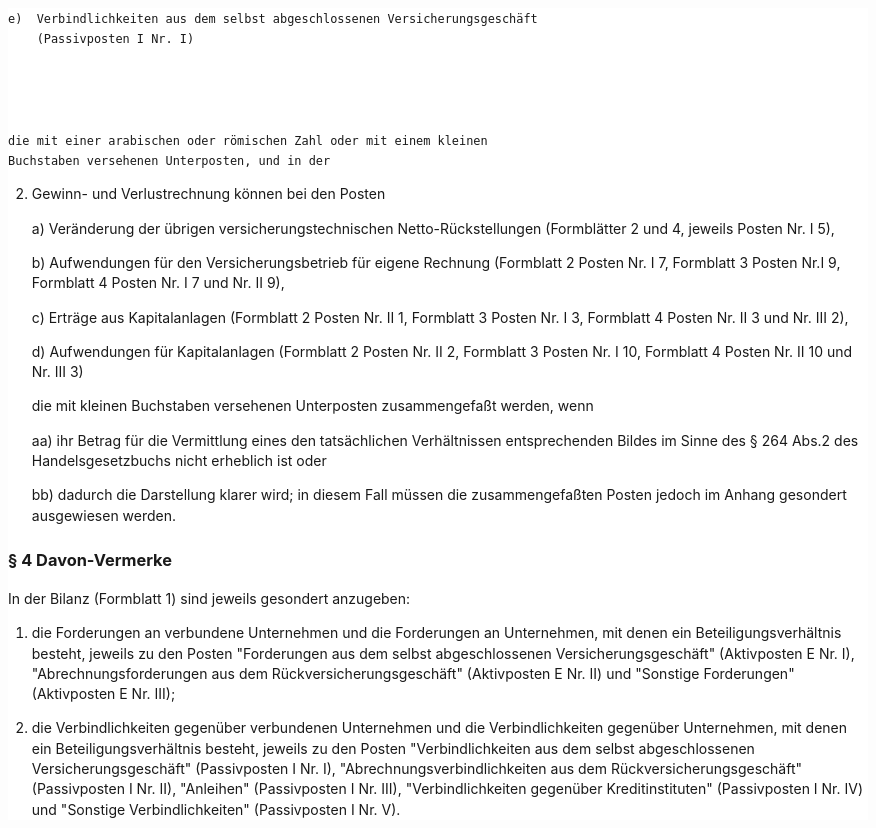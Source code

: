     e)  Verbindlichkeiten aus dem selbst abgeschlossenen Versicherungsgeschäft
        (Passivposten I Nr. I)




    die mit einer arabischen oder römischen Zahl oder mit einem kleinen
    Buchstaben versehenen Unterposten, und in der


2.  Gewinn- und Verlustrechnung können bei den Posten

    a)  Veränderung der übrigen versicherungstechnischen Netto-Rückstellungen
        (Formblätter 2 und 4, jeweils Posten Nr. I 5),


    b)  Aufwendungen für den Versicherungsbetrieb für eigene Rechnung
        (Formblatt 2 Posten Nr. I 7, Formblatt 3 Posten Nr.I 9, Formblatt 4
        Posten Nr. I 7 und Nr. II 9),


    c)  Erträge aus Kapitalanlagen (Formblatt 2 Posten Nr. II 1, Formblatt 3
        Posten Nr. I 3, Formblatt 4 Posten Nr. II 3 und Nr. III 2),


    d)  Aufwendungen für Kapitalanlagen (Formblatt 2 Posten Nr. II 2,
        Formblatt 3 Posten Nr. I 10, Formblatt 4 Posten Nr. II 10 und Nr. III
        3)




    die mit kleinen Buchstaben versehenen Unterposten zusammengefaßt
    werden, wenn

    aa) ihr Betrag für die Vermittlung eines den tatsächlichen Verhältnissen
        entsprechenden Bildes im Sinne des § 264 Abs.2 des Handelsgesetzbuchs
        nicht erheblich ist oder


    bb) dadurch die Darstellung klarer wird; in diesem Fall müssen die
        zusammengefaßten Posten jedoch im Anhang gesondert ausgewiesen werden.








### § 4 Davon-Vermerke

In der Bilanz (Formblatt 1) sind jeweils gesondert anzugeben:

1.  die Forderungen an verbundene Unternehmen und die Forderungen an
    Unternehmen, mit denen ein Beteiligungsverhältnis besteht, jeweils zu
    den Posten "Forderungen aus dem selbst abgeschlossenen
    Versicherungsgeschäft" (Aktivposten E Nr. I), "Abrechnungsforderungen
    aus dem Rückversicherungsgeschäft" (Aktivposten E Nr. II) und
    "Sonstige Forderungen" (Aktivposten E Nr. III);


2.  die Verbindlichkeiten gegenüber verbundenen Unternehmen und die
    Verbindlichkeiten gegenüber Unternehmen, mit denen ein
    Beteiligungsverhältnis besteht, jeweils zu den Posten
    "Verbindlichkeiten aus dem selbst abgeschlossenen
    Versicherungsgeschäft" (Passivposten I Nr. I),
    "Abrechnungsverbindlichkeiten aus dem Rückversicherungsgeschäft"
    (Passivposten I Nr. II), "Anleihen" (Passivposten I Nr. III),
    "Verbindlichkeiten gegenüber Kreditinstituten" (Passivposten I Nr. IV)
    und "Sonstige Verbindlichkeiten" (Passivposten I Nr. V).
